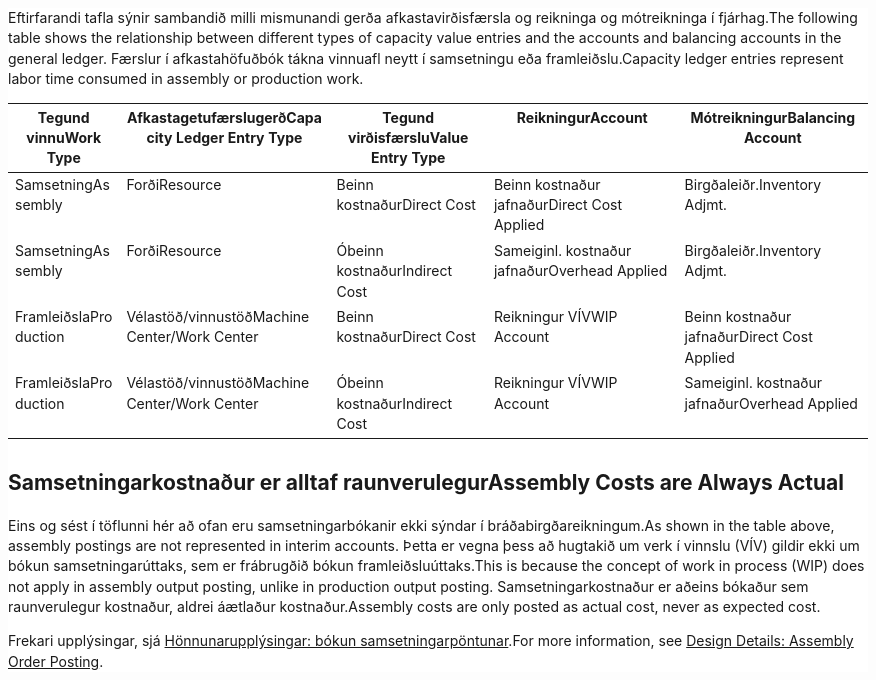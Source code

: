  <span data-ttu-id="af8e1-310">Eftirfarandi tafla sýnir sambandið milli mismunandi gerða afkastavirðisfærsla og reikninga og mótreikninga í fjárhag.</span><span class="sxs-lookup"><span data-stu-id="af8e1-310">The following table shows the relationship between different types of capacity value entries and the accounts and balancing accounts in the general ledger.</span></span> <span data-ttu-id="af8e1-311">Færslur í afkastahöfuðbók tákna vinnuafl neytt í samsetningu eða framleiðslu.</span><span class="sxs-lookup"><span data-stu-id="af8e1-311">Capacity ledger entries represent labor time consumed in assembly or production work.</span></span>  

|<span data-ttu-id="af8e1-312">**Tegund vinnu**</span><span class="sxs-lookup"><span data-stu-id="af8e1-312">**Work Type**</span></span>|<span data-ttu-id="af8e1-313">**Afkastagetufærslugerð**</span><span class="sxs-lookup"><span data-stu-id="af8e1-313">**Capacity Ledger Entry Type**</span></span>|<span data-ttu-id="af8e1-314">**Tegund virðisfærslu**</span><span class="sxs-lookup"><span data-stu-id="af8e1-314">**Value Entry Type**</span></span>|<span data-ttu-id="af8e1-315">**Reikningur**</span><span class="sxs-lookup"><span data-stu-id="af8e1-315">**Account**</span></span>|<span data-ttu-id="af8e1-316">**Mótreikningur**</span><span class="sxs-lookup"><span data-stu-id="af8e1-316">**Balancing Account**</span></span>|  
|-------------------|------------------------------------|--------------------------|-----------------|---------------------------|  
|<span data-ttu-id="af8e1-317">Samsetning</span><span class="sxs-lookup"><span data-stu-id="af8e1-317">Assembly</span></span>|<span data-ttu-id="af8e1-318">Forði</span><span class="sxs-lookup"><span data-stu-id="af8e1-318">Resource</span></span>|<span data-ttu-id="af8e1-319">Beinn kostnaður</span><span class="sxs-lookup"><span data-stu-id="af8e1-319">Direct Cost</span></span>|<span data-ttu-id="af8e1-320">Beinn kostnaður jafnaður</span><span class="sxs-lookup"><span data-stu-id="af8e1-320">Direct Cost Applied</span></span>|<span data-ttu-id="af8e1-321">Birgðaleiðr.</span><span class="sxs-lookup"><span data-stu-id="af8e1-321">Inventory Adjmt.</span></span>|  
|<span data-ttu-id="af8e1-322">Samsetning</span><span class="sxs-lookup"><span data-stu-id="af8e1-322">Assembly</span></span>|<span data-ttu-id="af8e1-323">Forði</span><span class="sxs-lookup"><span data-stu-id="af8e1-323">Resource</span></span>|<span data-ttu-id="af8e1-324">Óbeinn kostnaður</span><span class="sxs-lookup"><span data-stu-id="af8e1-324">Indirect Cost</span></span>|<span data-ttu-id="af8e1-325">Sameiginl. kostnaður jafnaður</span><span class="sxs-lookup"><span data-stu-id="af8e1-325">Overhead Applied</span></span>|<span data-ttu-id="af8e1-326">Birgðaleiðr.</span><span class="sxs-lookup"><span data-stu-id="af8e1-326">Inventory Adjmt.</span></span>|  
|<span data-ttu-id="af8e1-327">Framleiðsla</span><span class="sxs-lookup"><span data-stu-id="af8e1-327">Production</span></span>|<span data-ttu-id="af8e1-328">Vélastöð/vinnustöð</span><span class="sxs-lookup"><span data-stu-id="af8e1-328">Machine Center/Work Center</span></span>|<span data-ttu-id="af8e1-329">Beinn kostnaður</span><span class="sxs-lookup"><span data-stu-id="af8e1-329">Direct Cost</span></span>|<span data-ttu-id="af8e1-330">Reikningur VÍV</span><span class="sxs-lookup"><span data-stu-id="af8e1-330">WIP Account</span></span>|<span data-ttu-id="af8e1-331">Beinn kostnaður jafnaður</span><span class="sxs-lookup"><span data-stu-id="af8e1-331">Direct Cost Applied</span></span>|  
|<span data-ttu-id="af8e1-332">Framleiðsla</span><span class="sxs-lookup"><span data-stu-id="af8e1-332">Production</span></span>|<span data-ttu-id="af8e1-333">Vélastöð/vinnustöð</span><span class="sxs-lookup"><span data-stu-id="af8e1-333">Machine Center/Work Center</span></span>|<span data-ttu-id="af8e1-334">Óbeinn kostnaður</span><span class="sxs-lookup"><span data-stu-id="af8e1-334">Indirect Cost</span></span>|<span data-ttu-id="af8e1-335">Reikningur VÍV</span><span class="sxs-lookup"><span data-stu-id="af8e1-335">WIP Account</span></span>|<span data-ttu-id="af8e1-336">Sameiginl. kostnaður jafnaður</span><span class="sxs-lookup"><span data-stu-id="af8e1-336">Overhead Applied</span></span>|  

## <a name="assembly-costs-are-always-actual"></a><span data-ttu-id="af8e1-337">Samsetningarkostnaður er alltaf raunverulegur</span><span class="sxs-lookup"><span data-stu-id="af8e1-337">Assembly Costs are Always Actual</span></span>  
 <span data-ttu-id="af8e1-338">Eins og sést í töflunni hér að ofan eru samsetningarbókanir ekki sýndar í bráðabirgðareikningum.</span><span class="sxs-lookup"><span data-stu-id="af8e1-338">As shown in the table above, assembly postings are not represented in interim accounts.</span></span> <span data-ttu-id="af8e1-339">Þetta er vegna þess að hugtakið um verk í vinnslu (VÍV) gildir ekki um bókun samsetningarúttaks, sem er frábrugðið bókun framleiðsluúttaks.</span><span class="sxs-lookup"><span data-stu-id="af8e1-339">This is because the concept of work in process (WIP) does not apply in assembly output posting, unlike in production output posting.</span></span> <span data-ttu-id="af8e1-340">Samsetningarkostnaður er aðeins bókaður sem raunverulegur kostnaður, aldrei áætlaður kostnaður.</span><span class="sxs-lookup"><span data-stu-id="af8e1-340">Assembly costs are only posted as actual cost, never as expected cost.</span></span>  

 <span data-ttu-id="af8e1-341">Frekari upplýsingar, sjá [Hönnunarupplýsingar: bókun samsetningarpöntunar](design-details-assembly-order-posting.md).</span><span class="sxs-lookup"><span data-stu-id="af8e1-341">For more information, see [Design Details: Assembly Order Posting](design-details-assembly-order-posting.md).</span></span>  
